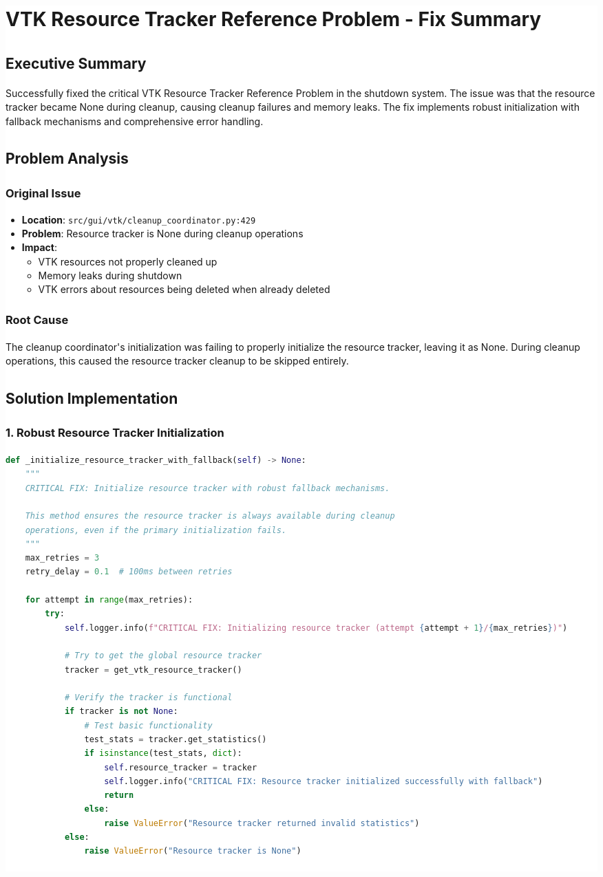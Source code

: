 # VTK Resource Tracker Reference Problem - Fix Summary

## Executive Summary

Successfully fixed the critical VTK Resource Tracker Reference Problem in the shutdown system. The issue was that the resource tracker became None during cleanup, causing cleanup failures and memory leaks. The fix implements robust initialization with fallback mechanisms and comprehensive error handling.

## Problem Analysis

### Original Issue
- **Location**: `src/gui/vtk/cleanup_coordinator.py:429`
- **Problem**: Resource tracker is None during cleanup operations
- **Impact**: 
  - VTK resources not properly cleaned up
  - Memory leaks during shutdown
  - VTK errors about resources being deleted when already deleted

### Root Cause
The cleanup coordinator's initialization was failing to properly initialize the resource tracker, leaving it as None. During cleanup operations, this caused the resource tracker cleanup to be skipped entirely.

## Solution Implementation

### 1. Robust Resource Tracker Initialization
```python
def _initialize_resource_tracker_with_fallback(self) -> None:
    """
    CRITICAL FIX: Initialize resource tracker with robust fallback mechanisms.
    
    This method ensures the resource tracker is always available during cleanup
    operations, even if the primary initialization fails.
    """
    max_retries = 3
    retry_delay = 0.1  # 100ms between retries
    
    for attempt in range(max_retries):
        try:
            self.logger.info(f"CRITICAL FIX: Initializing resource tracker (attempt {attempt + 1}/{max_retries})")
            
            # Try to get the global resource tracker
            tracker = get_vtk_resource_tracker()
            
            # Verify the tracker is functional
            if tracker is not None:
                # Test basic functionality
                test_stats = tracker.get_statistics()
                if isinstance(test_stats, dict):
                    self.resource_tracker = tracker
                    self.logger.info("CRITICAL FIX: Resource tracker initialized successfully with fallback")
                    return
                else:
                    raise ValueError("Resource tracker returned invalid statistics")
            else:
                raise ValueError("Resource tracker is None")
                
```